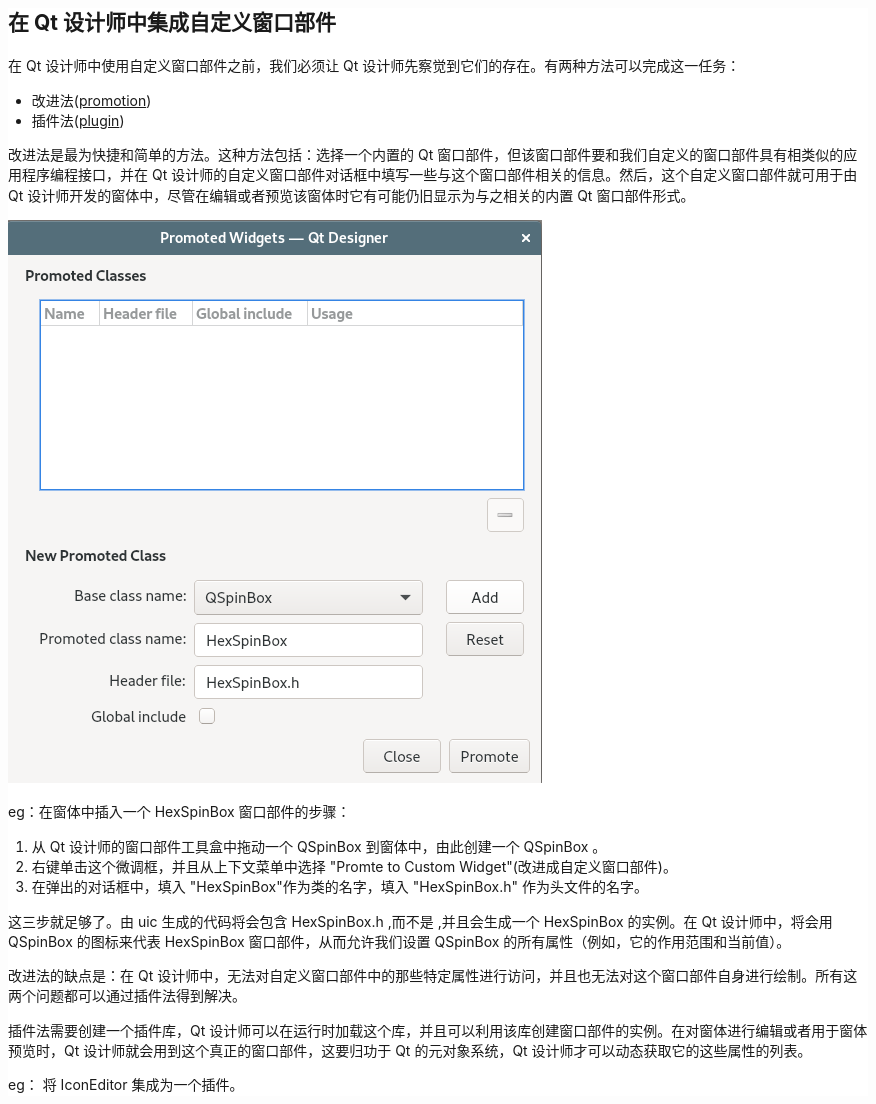 ## 在 Qt 设计师中集成自定义窗口部件
在 Qt 设计师中使用自定义窗口部件之前，我们必须让 Qt 设计师先察觉到它们的存在。有两种方法可以完成这一任务：
* 改进法([promotion](https://doc.qt.io/qt-5/designer-using-custom-widgets.html))
* 插件法([plugin](https://doc.qt.io/qt-5/designer-creating-custom-widgets.html))

改进法是最为快捷和简单的方法。这种方法包括：选择一个内置的 Qt 窗口部件，但该窗口部件要和我们自定义的窗口部件具有相类似的应用程序编程接口，并在 Qt 设计师的自定义窗口部件对话框中填写一些与这个窗口部件相关的信息。然后，这个自定义窗口部件就可用于由 Qt 设计师开发的窗体中，尽管在编辑或者预览该窗体时它有可能仍旧显示为与之相关的内置 Qt 窗口部件形式。

![](../images/5_createCustomWidget_202003221928_4.png)

eg：在窗体中插入一个 HexSpinBox 窗口部件的步骤：
1. 从 Qt 设计师的窗口部件工具盒中拖动一个 QSpinBox 到窗体中，由此创建一个 QSpinBox 。
2. 右键单击这个微调框，并且从上下文菜单中选择 "Promte to Custom Widget"(改进成自定义窗口部件)。
3. 在弹出的对话框中，填入 "HexSpinBox"作为类的名字，填入 "HexSpinBox.h" 作为头文件的名字。

这三步就足够了。由 uic 生成的代码将会包含 HexSpinBox.h ,而不是 <QSpinBox> ,并且会生成一个 HexSpinBox 的实例。在 Qt 设计师中，将会用 QSpinBox 的图标来代表 HexSpinBox 窗口部件，从而允许我们设置 QSpinBox 的所有属性（例如，它的作用范围和当前值）。


改进法的缺点是：在 Qt 设计师中，无法对自定义窗口部件中的那些特定属性进行访问，并且也无法对这个窗口部件自身进行绘制。所有这两个问题都可以通过插件法得到解决。

插件法需要创建一个插件库，Qt 设计师可以在运行时加载这个库，并且可以利用该库创建窗口部件的实例。在对窗体进行编辑或者用于窗体预览时，Qt 设计师就会用到这个真正的窗口部件，这要归功于 Qt 的元对象系统，Qt 设计师才可以动态获取它的这些属性的列表。

eg： 将 IconEditor 集成为一个插件。
